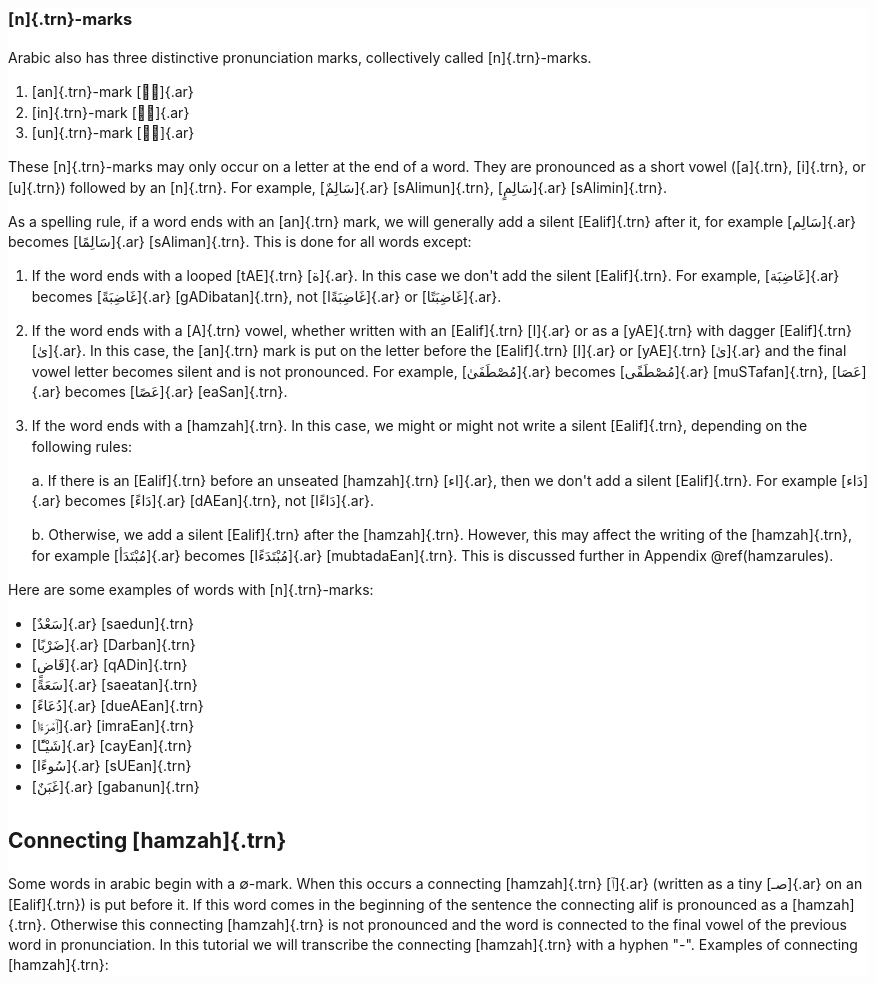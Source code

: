 ### [n]{.trn}-marks

Arabic also has three distinctive pronunciation marks, collectively called [n]{.trn}-marks.

1. [an]{.trn}-mark [◌ً]{.ar}
1. [in]{.trn}-mark [◌ٍ]{.ar}
1. [un]{.trn}-mark [◌ٌ]{.ar}

These [n]{.trn}-marks may only occur on a letter at the end of a word. They are pronounced as a short vowel ([a]{.trn}, [i]{.trn}, or [u]{.trn}) followed by an [n]{.trn}. For example, [سَالِمٌ]{.ar} [sAlimun]{.trn}, [سَالِمٍ]{.ar} [sAlimin]{.trn}.

As a spelling rule, if a word ends with an [an]{.trn} mark, we will generally add a silent [Ealif]{.trn} after it, for example [سَالِم]{.ar} becomes [سَالِمًا]{.ar} [sAliman]{.trn}. This is done for all words except:

1. If the word ends with a looped [tAE]{.trn} [ة]{.ar}. In this case we don't add the silent [Ealif]{.trn}. For example, [غَاضِبَة]{.ar} becomes [غَاضِبَةً]{.ar} [gADibatan]{.trn}, not [غَاضِبَةًا]{.ar} or [غَاضِبَتًا]{.ar}.

2. If the word ends with a [A]{.trn} vowel, whether written with an [Ealif]{.trn} [ا]{.ar} or  as a [yAE]{.trn} with dagger [Ealif]{.trn} [ىٰ]{.ar}. In this case, the [an]{.trn} mark is put on the letter before the [Ealif]{.trn} [ا]{.ar} or [yAE]{.trn} [ىٰ]{.ar} and the final vowel letter becomes silent and is not pronounced. For example, [مُصْطَفَىٰ]{.ar} becomes [مُصْطَفًى]{.ar} [muSTafan]{.trn}, [عَصَا]{.ar} becomes [عَصًا]{.ar} [eaSan]{.trn}.

2. If the word ends with a [hamzah]{.trn}. In this case, we might or might not write a silent [Ealif]{.trn}, depending on the following rules:

   a. If there is an [Ealif]{.trn} before an unseated [hamzah]{.trn} [اء]{.ar}, then we don't add a silent [Ealif]{.trn}. For example [دَاء]{.ar} becomes [دَاءً]{.ar} [dAEan]{.trn}, not [دَاءًا]{.ar}.

   b. Otherwise, we add a silent [Ealif]{.trn} after the [hamzah]{.trn}. However, this may affect the writing of the [hamzah]{.trn}, for example [مُبْتَدَأ]{.ar} becomes [مُبْتَدَءًا]{.ar} [mubtadaEan]{.trn}. This is discussed further in Appendix \@ref(hamzarules).

Here are some examples of words with [n]{.trn}-marks:

+ [سَعْدٌ]{.ar}  [saedun]{.trn}
+ [ضَرْبًا]{.ar} [Darban]{.trn}
+ [قَاضٍ]{.ar}  [qADin]{.trn}
+ [سَعَةً]{.ar}  [saeatan]{.trn}
+ [دُعَاءً]{.ar} [dueAEan]{.trn}
+ [ٱِمْرَءًا]{.ar} [imraEan]{.trn}
+ [شَيْـًٔا]{.ar} [cayEan]{.trn}
+ [سُوءًا]{.ar} [sUEan]{.trn}
+ [غَبَنٌ]{.ar} [gabanun]{.trn}

## Connecting [hamzah]{.trn}

Some words in arabic begin with a $\emptyset$-mark. When this occurs a connecting [hamzah]{.trn} [ٱ]{.ar} (written as a tiny [صـ]{.ar} on an [Ealif]{.trn}) is put before it. If this word comes in the beginning of the sentence the connecting alif is pronounced as a [hamzah]{.trn}. Otherwise this connecting [hamzah]{.trn} is not pronounced and the word is connected to the final vowel of the previous word in pronunciation. In this tutorial we will transcribe the connecting [hamzah]{.trn} with a hyphen "-". Examples of connecting [hamzah]{.trn}:
